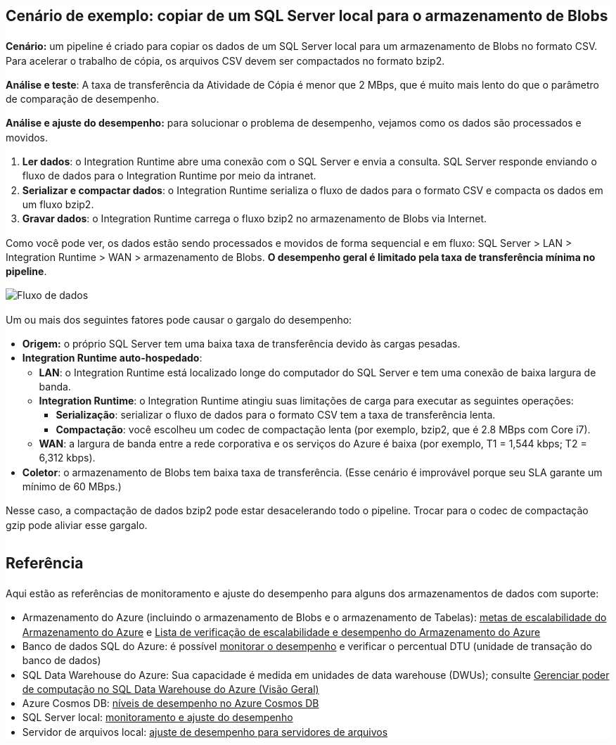 ## <a name="sample-scenario-copy-from-an-on-premises-sql-server-to-blob-storage"></a>Cenário de exemplo: copiar de um SQL Server local para o armazenamento de Blobs

**Cenário:** um pipeline é criado para copiar os dados de um SQL Server local para um armazenamento de Blobs no formato CSV. Para acelerar o trabalho de cópia, os arquivos CSV devem ser compactados no formato bzip2.

**Análise e teste**: A taxa de transferência da Atividade de Cópia é menor que 2 MBps, que é muito mais lento do que o parâmetro de comparação de desempenho.

**Análise e ajuste do desempenho:** para solucionar o problema de desempenho, vejamos como os dados são processados e movidos.

1. **Ler dados**: o Integration Runtime abre uma conexão com o SQL Server e envia a consulta. SQL Server responde enviando o fluxo de dados para o Integration Runtime por meio da intranet.
2. **Serializar e compactar dados**: o Integration Runtime serializa o fluxo de dados para o formato CSV e compacta os dados em um fluxo bzip2.
3. **Gravar dados**: o Integration Runtime carrega o fluxo bzip2 no armazenamento de Blobs via Internet.

Como você pode ver, os dados estão sendo processados e movidos de forma sequencial e em fluxo: SQL Server > LAN > Integration Runtime > WAN > armazenamento de Blobs. **O desempenho geral é limitado pela taxa de transferência mínima no pipeline**.

![Fluxo de dados](./media/copy-activity-performance/case-study-pic-1.png)

Um ou mais dos seguintes fatores pode causar o gargalo do desempenho:

* **Origem:** o próprio SQL Server tem uma baixa taxa de transferência devido às cargas pesadas.
* **Integration Runtime auto-hospedado**:
  * **LAN**: o Integration Runtime está localizado longe do computador do SQL Server e tem uma conexão de baixa largura de banda.
  * **Integration Runtime**: o Integration Runtime atingiu suas limitações de carga para executar as seguintes operações:
    * **Serialização**: serializar o fluxo de dados para o formato CSV tem a taxa de transferência lenta.
    * **Compactação**: você escolheu um codec de compactação lenta (por exemplo, bzip2, que é 2.8 MBps com Core i7).
  * **WAN**: a largura de banda entre a rede corporativa e os serviços do Azure é baixa (por exemplo, T1 = 1,544 kbps; T2 = 6,312 kbps).
* **Coletor**: o armazenamento de Blobs tem baixa taxa de transferência. (Esse cenário é improvável porque seu SLA garante um mínimo de 60 MBps.)

Nesse caso, a compactação de dados bzip2 pode estar desacelerando todo o pipeline. Trocar para o codec de compactação gzip pode aliviar esse gargalo.

## <a name="reference"></a>Referência

Aqui estão as referências de monitoramento e ajuste do desempenho para alguns dos armazenamentos de dados com suporte:

* Armazenamento do Azure (incluindo o armazenamento de Blobs e o armazenamento de Tabelas): [metas de escalabilidade do Armazenamento do Azure](../storage/common/storage-scalability-targets.md) e [Lista de verificação de escalabilidade e desempenho do Armazenamento do Azure](../storage/common/storage-performance-checklist.md)
* Banco de dados SQL do Azure: é possível [monitorar o desempenho](../sql-database/sql-database-single-database-monitor.md) e verificar o percentual DTU (unidade de transação do banco de dados)
* SQL Data Warehouse do Azure: Sua capacidade é medida em unidades de data warehouse (DWUs); consulte [Gerenciar poder de computação no SQL Data Warehouse do Azure (Visão Geral)](../sql-data-warehouse/sql-data-warehouse-manage-compute-overview.md)
* Azure Cosmos DB: [níveis de desempenho no Azure Cosmos DB](../cosmos-db/performance-levels.md)
* SQL Server local: [monitoramento e ajuste do desempenho](https://msdn.microsoft.com/library/ms189081.aspx)
* Servidor de arquivos local: [ajuste de desempenho para servidores de arquivos](https://msdn.microsoft.com/library/dn567661.aspx)
